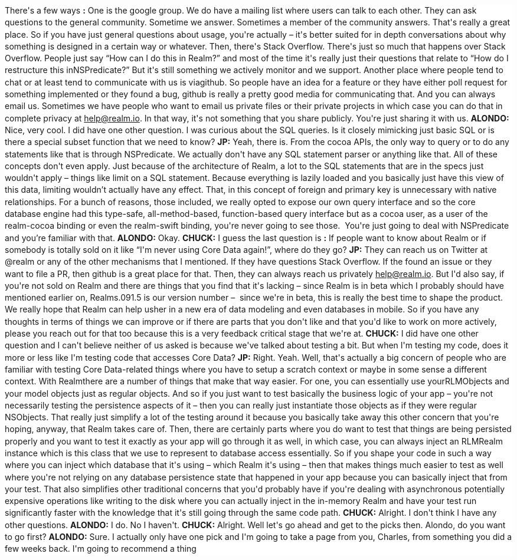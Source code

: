 There's a few ways **:** One is the google group. We do have a mailing list where users can talk to each other. They can ask questions to the general community. Sometime we answer. Sometimes a member of the community answers. That's really a great place. So if you have just general questions about usage, you're actually – it's better suited for in depth conversations about why something is designed in a certain way or whatever. Then, there's Stack Overflow. There's just so much that happens over Stack Overflow. People just say “How can I do this in Realm?” and most of the time it's really just their questions that relate to “How do I restructure this inNSPredicate?” But it's still something we actively monitor and we support. Another place where people tend to chat or at least tend to communicate with us is viagithub. So people have an idea for a feature or they have either poll request for something implemented or they found a bug, github is really a pretty good media for communicating that. And you can always email us. Sometimes we have people who want to email us private files or their private projects in which case you can do that in complete privacy at [help@realm.io](mailto:help@realm.io). In that way, it's not something that you share publicly. You're just sharing it with us. **ALONDO:** Nice, very cool. I did have one other question. I was curious about the SQL queries. Is it closely mimicking just basic SQL or is there a special subset function that we need to know? **JP:** Yeah, there is. From the cocoa APIs, the only way to query or to do any statements like that is through NSPredicate. We actually don't have any SQL statement parser or anything like that. All of these concepts don't even apply. Just because of the architecture of Realm, a lot to the SQL statements that are in the specs just wouldn't apply – things like limit on a SQL statement. Because everything is lazily loaded and you basically just have this view of this data, limiting wouldn’t actually have any effect. That, in this concept of foreign and primary key is unnecessary with native relationships. For a bunch of reasons, those included, we really opted to expose our own query interface and so the core database engine had this type-safe, all-method-based, function-based query interface but as a cocoa user, as a user of the realm-cocoa binding or even the realm-swift binding, you're never going to see those.&nbsp; You're just going to deal with NSPredicate and you’re familiar with that. **ALONDO:** Okay. **CHUCK:** I guess the last question is **:** If people want to know about Realm or if somebody is totally sold on it like “I'm never using Core Data again!”, where do they go? **JP:** They can reach us on Twitter at @realm or any of the other mechanisms that I mentioned. If they have questions Stack Overflow. If the found an issue or they want to file a PR, then github is a great place for that. Then, they can always reach us privately [help@realm.io](mailto:help@realm.io). But I'd also say, if you're not sold on Realm and there are things that you find that it's lacking – since Realm is in beta which I probably should have mentioned earlier on, Realms.091.5 is our version number –&nbsp; since we're in beta, this is really the best time to shape the product. We really hope that Realm can help usher in a new era of data modeling and even databases in mobile. So if you have any thoughts in terms of things we can improve or if there are parts that you don't like and that you'd like to work on more actively, please you reach out for that too because this is a very feedback critical stage that we're at. **CHUCK:** I did have one other question and I can't believe neither of us asked is because we've talked about testing a bit. But when I'm testing my code, does it more or less like I'm testing code that accesses Core Data? **JP:** Right. Yeah. Well, that's actually a big concern of people who are familiar with testing Core Data-related things where you have to setup a scratch context or maybe in some sense a different context. With Realmthere are a number of things that make that way easier. For one, you can essentially use yourRLMObjects and your model objects just as regular objects. And so if you just want to test basically the business logic of your app – you're not necessarily testing the persistence aspects of it – then you can really just instantiate those objects as if they were regular NSObjects. That really just simplify a lot of the testing around it because you basically take away this other concern that you're hoping, anyway, that Realm takes care of. Then, there are certainly parts where you do want to test that things are being persisted properly and you want to test it exactly as your app will go through it as well, in which case, you can always inject an RLMRealm instance which is this class that we use to represent to database access essentially. So if you shape your code in such a way where you can inject which database that it's using – which Realm it's using – then that makes things much easier to test as well where you're not relying on any database persistence state that happened in your app because you can basically inject that from your test. That also simplifies other traditional concerns that you'd probably have if you're dealing with asynchronous potentially expensive operations like writing to the disk where you can actually inject in the in-memory Realm and have your test run significantly faster with the knowledge that it's still going through the same code path. **CHUCK:** Alright. I don't think I have any other questions. **ALONDO:** I do. No I haven't. **CHUCK:** Alright. Well let's go ahead and get to the picks then. Alondo, do you want to go first? **ALONDO:** Sure. I actually only have one pick and I'm going to take a page from you, Charles, from something you did a few weeks back. I'm going to recommend a thing
